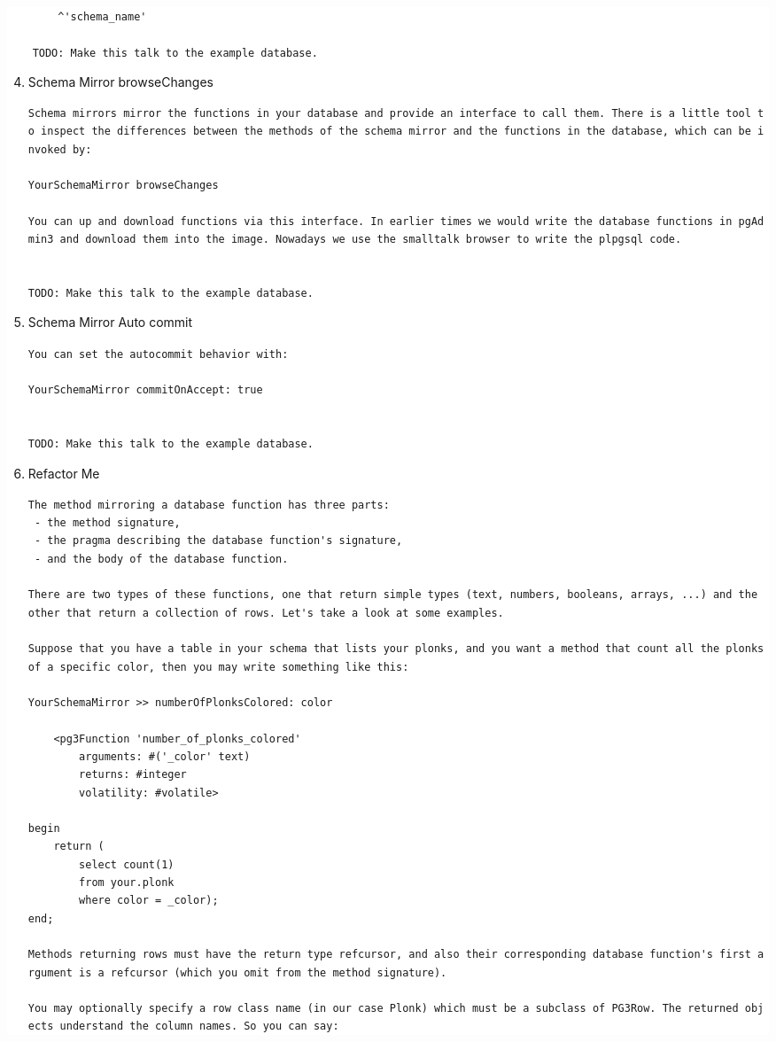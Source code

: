             ^'schema_name'
        
        TODO: Make this talk to the example database.

4.  Schema Mirror browseChanges

        Schema mirrors mirror the functions in your database and provide an interface to call them. There is a little tool to inspect the differences between the methods of the schema mirror and the functions in the database, which can be invoked by:
        
        YourSchemaMirror browseChanges
        
        You can up and download functions via this interface. In earlier times we would write the database functions in pgAdmin3 and download them into the image. Nowadays we use the smalltalk browser to write the plpgsql code. 
        		
        		
        TODO: Make this talk to the example database.

5.  Schema Mirror Auto commit

        You can set the autocommit behavior with:
        
        YourSchemaMirror commitOnAccept: true
        
        				
        TODO: Make this talk to the example database.

6.  Refactor Me

        The method mirroring a database function has three parts:
         - the method signature,
         - the pragma describing the database function's signature,
         - and the body of the database function.
        
        There are two types of these functions, one that return simple types (text, numbers, booleans, arrays, ...) and the other that return a collection of rows. Let's take a look at some examples.
        
        Suppose that you have a table in your schema that lists your plonks, and you want a method that count all the plonks of a specific color, then you may write something like this:
        
        YourSchemaMirror >> numberOfPlonksColored: color
        
            <pg3Function 'number_of_plonks_colored'
                arguments: #('_color' text)
                returns: #integer
                volatility: #volatile>
        
        begin
            return (
                select count(1)
                from your.plonk
                where color = _color);
        end;
        
        Methods returning rows must have the return type refcursor, and also their corresponding database function's first argument is a refcursor (which you omit from the method signature).
        
        You may optionally specify a row class name (in our case Plonk) which must be a subclass of PG3Row. The returned objects understand the column names. So you can say:
        